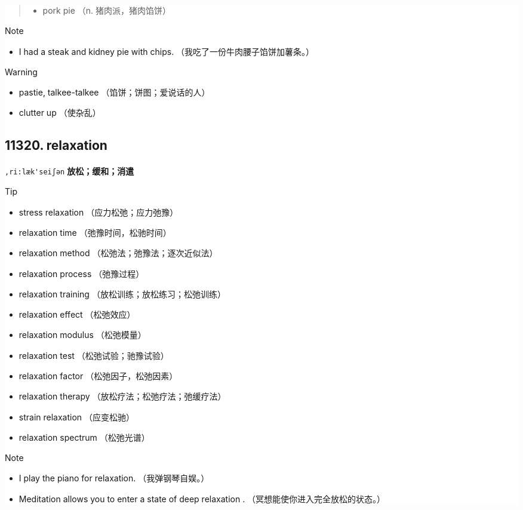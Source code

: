 >
> - pork pie （n. 猪肉派，猪肉馅饼）
>

> [!NOTE]
>
> - I had a steak and kidney pie with chips. （我吃了一份牛肉腰子馅饼加薯条。）
>

> [!WARNING]
>
> - pastie, talkee-talkee （馅饼；饼图；爱说话的人）
>
> - clutter up （使杂乱）
>

## 11320. relaxation

`,ri:læk'seiʃən`  **放松；缓和；消遣**

> [!TIP]
>
> - stress relaxation （应力松弛；应力弛豫）
>
> - relaxation time （弛豫时间，松驰时间）
>
> - relaxation method （松弛法；弛豫法；逐次近似法）
>
> - relaxation process （弛豫过程）
>
> - relaxation training （放松训练；放松练习；松弛训练）
>
> - relaxation effect （松弛效应）
>
> - relaxation modulus （松弛模量）
>
> - relaxation test （松弛试验；驰豫试验）
>
> - relaxation factor （松弛因子，松弛因素）
>
> - relaxation therapy （放松疗法；松弛疗法；弛缓疗法）
>
> - strain relaxation （应变松驰）
>
> - relaxation spectrum （松弛光谱）
>

> [!NOTE]
>
> - I play the piano for relaxation. （我弹钢琴自娱。）
>
> - Meditation allows you to enter a state of deep relaxation . （冥想能使你进入完全放松的状态。）
>
